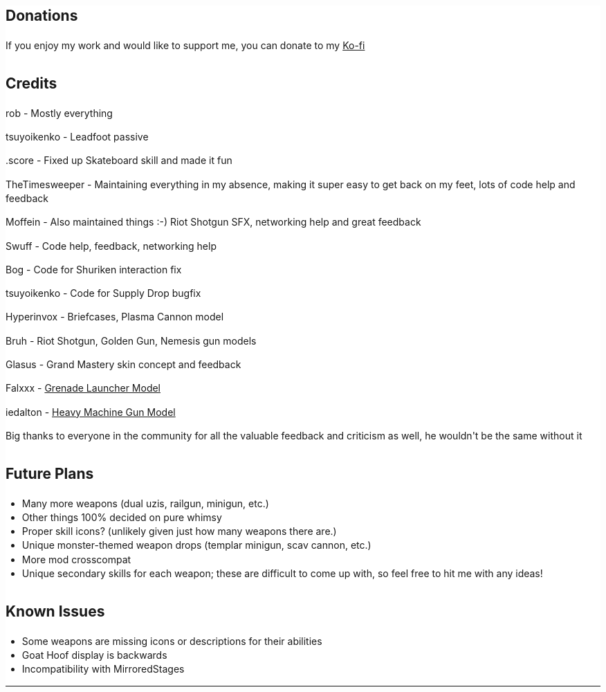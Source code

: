 
## Donations
If you enjoy my work and would like to support me, you can donate to my [Ko-fi](https://ko-fi.com/robdev)


## Credits
rob - Mostly everything

tsuyoikenko - Leadfoot passive

.score - Fixed up Skateboard skill and made it fun

TheTimesweeper - Maintaining everything in my absence, making it super easy to get back on my feet, lots of code help and feedback

Moffein - Also maintained things :-) Riot Shotgun SFX, networking help and great feedback

Swuff - Code help, feedback, networking help

Bog - Code for Shuriken interaction fix

tsuyoikenko - Code for Supply Drop bugfix

Hyperinvox - Briefcases, Plasma Cannon model

Bruh - Riot Shotgun, Golden Gun, Nemesis gun models

Glasus - Grand Mastery skin concept and feedback

Falxxx - [Grenade Launcher Model](https://sketchfab.com/3d-models/ps1-style-grenade-launcher-0532a58572124fe1b31ecec7a9aff462)

iedalton - [Heavy Machine Gun Model](https://sketchfab.com/3d-models/m60-lmg-f98276531d5948598ebbafe0913c7820)


Big thanks to everyone in the community for all the valuable feedback and criticism as well, he wouldn't be the same without it


## Future Plans
- Many more weapons (dual uzis, railgun, minigun, etc.)
- Other things 100% decided on pure whimsy
- Proper skill icons? (unlikely given just how many weapons there are.)
- Unique monster-themed weapon drops (templar minigun, scav cannon, etc.)
- More mod crosscompat
- Unique secondary skills for each weapon; these are difficult to come up with, so feel free to hit me with any ideas!

## Known Issues
- Some weapons are missing icons or descriptions for their abilities
- Goat Hoof display is backwards
- Incompatibility with MirroredStages

___
